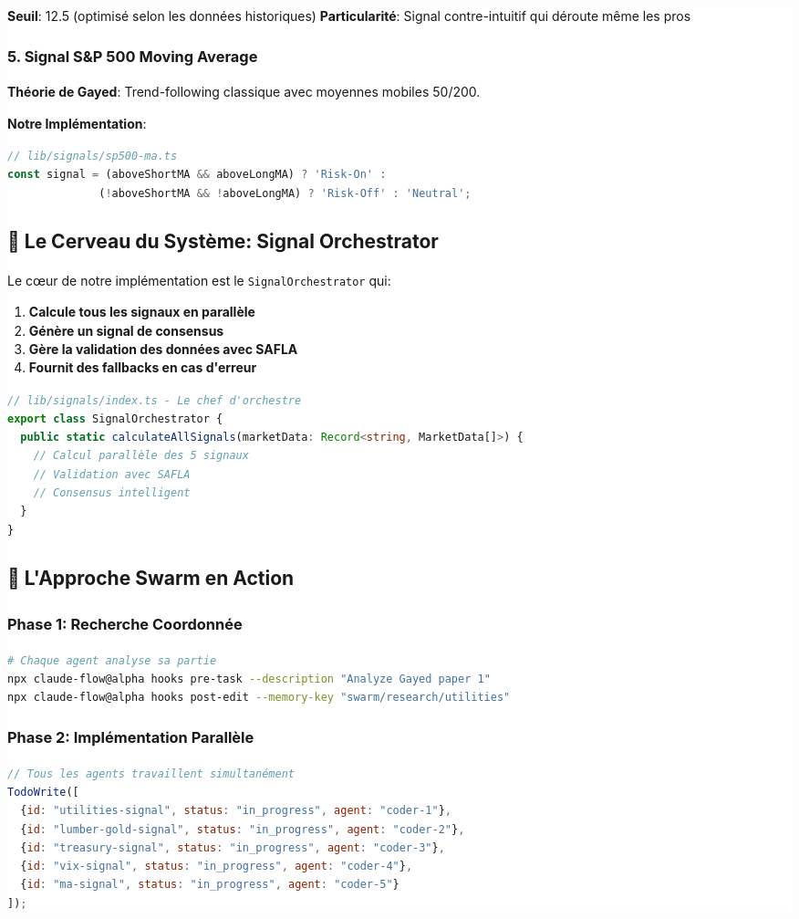 **Seuil**: 12.5 (optimisé selon les données historiques)
**Particularité**: Signal contre-intuitif qui déroute même les pros

### 5. Signal S&P 500 Moving Average

**Théorie de Gayed**: Trend-following classique avec moyennes mobiles 50/200.

**Notre Implémentation**:
```typescript
// lib/signals/sp500-ma.ts
const signal = (aboveShortMA && aboveLongMA) ? 'Risk-On' : 
              (!aboveShortMA && !aboveLongMA) ? 'Risk-Off' : 'Neutral';
```

## 🧠 Le Cerveau du Système: Signal Orchestrator

Le cœur de notre implémentation est le `SignalOrchestrator` qui:

1. **Calcule tous les signaux en parallèle**
2. **Génère un signal de consensus**
3. **Gère la validation des données avec SAFLA**
4. **Fournit des fallbacks en cas d'erreur**

```typescript
// lib/signals/index.ts - Le chef d'orchestre
export class SignalOrchestrator {
  public static calculateAllSignals(marketData: Record<string, MarketData[]>) {
    // Calcul parallèle des 5 signaux
    // Validation avec SAFLA
    // Consensus intelligent
  }
}
```

## 🚀 L'Approche Swarm en Action

### Phase 1: Recherche Coordonnée
```bash
# Chaque agent analyse sa partie
npx claude-flow@alpha hooks pre-task --description "Analyze Gayed paper 1"
npx claude-flow@alpha hooks post-edit --memory-key "swarm/research/utilities"
```

### Phase 2: Implémentation Parallèle
```javascript
// Tous les agents travaillent simultanément
TodoWrite([
  {id: "utilities-signal", status: "in_progress", agent: "coder-1"},
  {id: "lumber-gold-signal", status: "in_progress", agent: "coder-2"},
  {id: "treasury-signal", status: "in_progress", agent: "coder-3"},
  {id: "vix-signal", status: "in_progress", agent: "coder-4"},
  {id: "ma-signal", status: "in_progress", agent: "coder-5"}
]);
```
